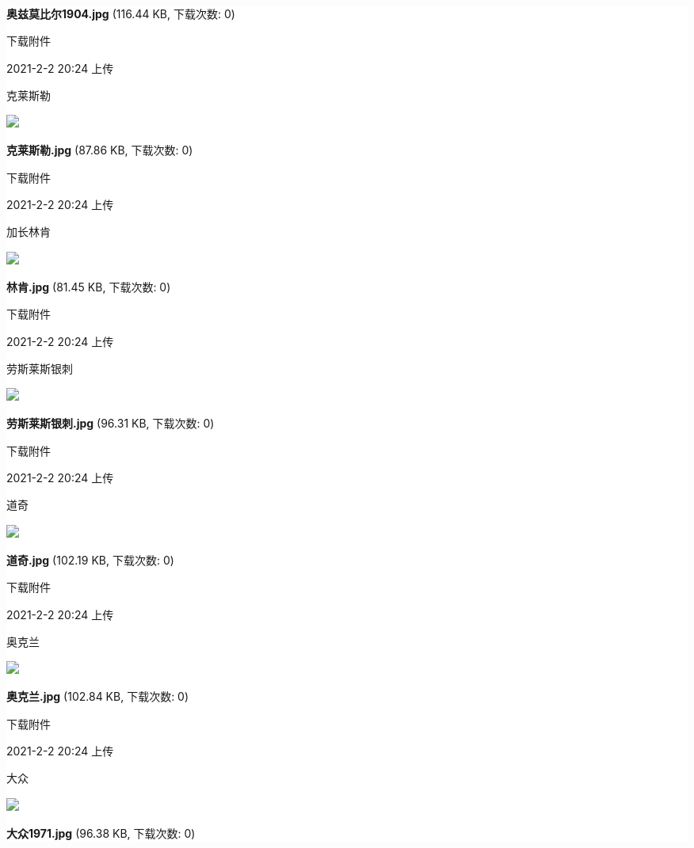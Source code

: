 <strong>奥兹莫比尔1904.jpg</strong> (116.44 KB, 下载次数: 0)

下载附件

2021-2-2 20:24 上传

克莱斯勒

<img src="https://img.saraba1st.com/forum/202102/02/202414knz0gmxmm8v7ezjv.jpg" referrerpolicy="no-referrer">

<strong>克莱斯勒.jpg</strong> (87.86 KB, 下载次数: 0)

下载附件

2021-2-2 20:24 上传

加长林肯

<img src="https://img.saraba1st.com/forum/202102/02/202415kaxu5d655ozxxway.jpg" referrerpolicy="no-referrer">

<strong>林肯.jpg</strong> (81.45 KB, 下载次数: 0)

下载附件

2021-2-2 20:24 上传

劳斯莱斯银刺

<img src="https://img.saraba1st.com/forum/202102/02/202415qmpjy0ddixcp9ncy.jpg" referrerpolicy="no-referrer">

<strong>劳斯莱斯银刺.jpg</strong> (96.31 KB, 下载次数: 0)

下载附件

2021-2-2 20:24 上传

道奇

<img src="https://img.saraba1st.com/forum/202102/02/202414t2axs2yspcosscoo.jpg" referrerpolicy="no-referrer">

<strong>道奇.jpg</strong> (102.19 KB, 下载次数: 0)

下载附件

2021-2-2 20:24 上传

奥克兰

<img src="https://img.saraba1st.com/forum/202102/02/202413bc6ocnsrsr1z0sdd.jpg" referrerpolicy="no-referrer">

<strong>奥克兰.jpg</strong> (102.84 KB, 下载次数: 0)

下载附件

2021-2-2 20:24 上传

大众

<img src="https://img.saraba1st.com/forum/202102/02/202413f95b5dzjo4oe0fef.jpg" referrerpolicy="no-referrer">

<strong>大众1971.jpg</strong> (96.38 KB, 下载次数: 0)
